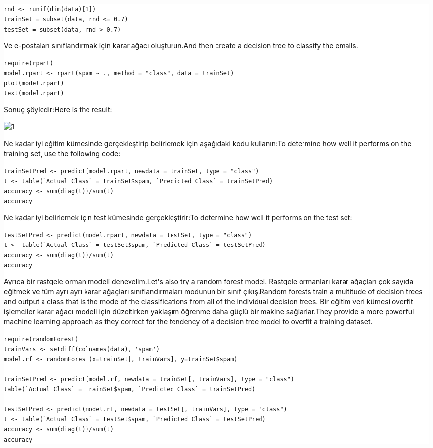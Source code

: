     rnd <- runif(dim(data)[1])
    trainSet = subset(data, rnd <= 0.7)
    testSet = subset(data, rnd > 0.7)

<span data-ttu-id="9d0f9-178">Ve e-postaları sınıflandırmak için karar ağacı oluşturun.</span><span class="sxs-lookup"><span data-stu-id="9d0f9-178">And then create a decision tree to classify the emails.</span></span>

    require(rpart)
    model.rpart <- rpart(spam ~ ., method = "class", data = trainSet)
    plot(model.rpart)
    text(model.rpart)

<span data-ttu-id="9d0f9-179">Sonuç şöyledir:</span><span class="sxs-lookup"><span data-stu-id="9d0f9-179">Here is the result:</span></span>

![1](./media/machine-learning-data-science-linux-dsvm-walkthrough/decision-tree.png)

<span data-ttu-id="9d0f9-181">Ne kadar iyi eğitim kümesinde gerçekleştirip belirlemek için aşağıdaki kodu kullanın:</span><span class="sxs-lookup"><span data-stu-id="9d0f9-181">To determine how well it performs on the training set, use the following code:</span></span>

    trainSetPred <- predict(model.rpart, newdata = trainSet, type = "class")
    t <- table(`Actual Class` = trainSet$spam, `Predicted Class` = trainSetPred)
    accuracy <- sum(diag(t))/sum(t)
    accuracy

<span data-ttu-id="9d0f9-182">Ne kadar iyi belirlemek için test kümesinde gerçekleştirir:</span><span class="sxs-lookup"><span data-stu-id="9d0f9-182">To determine how well it performs on the test set:</span></span>

    testSetPred <- predict(model.rpart, newdata = testSet, type = "class")
    t <- table(`Actual Class` = testSet$spam, `Predicted Class` = testSetPred)
    accuracy <- sum(diag(t))/sum(t)
    accuracy

<span data-ttu-id="9d0f9-183">Ayrıca bir rastgele orman modeli deneyelim.</span><span class="sxs-lookup"><span data-stu-id="9d0f9-183">Let's also try a random forest model.</span></span> <span data-ttu-id="9d0f9-184">Rastgele ormanları karar ağaçları çok sayıda eğitmek ve tüm ayrı ayrı karar ağaçları sınıflandırmaları modunun bir sınıf çıkış.</span><span class="sxs-lookup"><span data-stu-id="9d0f9-184">Random forests train a multitude of decision trees and output a class that is the mode of the classifications from all of the individual decision trees.</span></span> <span data-ttu-id="9d0f9-185">Bir eğitim veri kümesi overfit işlemciler karar ağacı modeli için düzeltirken yaklaşım öğrenme daha güçlü bir makine sağlarlar.</span><span class="sxs-lookup"><span data-stu-id="9d0f9-185">They provide a more powerful machine learning approach as they correct for the tendency of a decision tree model to overfit a training dataset.</span></span>

    require(randomForest)
    trainVars <- setdiff(colnames(data), 'spam')
    model.rf <- randomForest(x=trainSet[, trainVars], y=trainSet$spam)

    trainSetPred <- predict(model.rf, newdata = trainSet[, trainVars], type = "class")
    table(`Actual Class` = trainSet$spam, `Predicted Class` = trainSetPred)

    testSetPred <- predict(model.rf, newdata = testSet[, trainVars], type = "class")
    t <- table(`Actual Class` = testSet$spam, `Predicted Class` = testSetPred)
    accuracy <- sum(diag(t))/sum(t)
    accuracy
